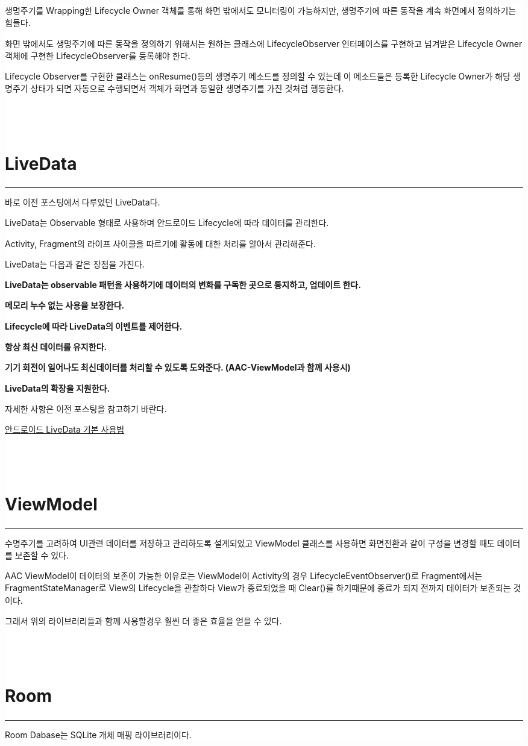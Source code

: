 생명주기를 Wrapping한 Lifecycle Owner 객체를 통해 화면 밖에서도 모니터링이 가능하지만, 생명주기에 따른 동작을 계속 화면에서 정의하기는 힘들다.

화면 밖에서도 생명주기에 따른 동작을 정의하기 위해서는 원하는 클래스에 LifecycleObserver 인터페이스를 구현하고 넘겨받은 Lifecycle Owner객체에 구현한 LifecycleObserver를 등록해야 한다.

Lifecycle Observer를 구현한 클래스는 onResume()등의 생명주기 메소드를 정의할 수 있는데 이 메소드들은 등록한 Lifecycle Owner가 해당 생명주기 상태가 되면 자동으로 수행되면서 객체가 화면과 동일한 생명주기를 가진 것처럼 행동한다.

<br/><br/>
# LiveData


---

바로 이전 포스팅에서 다루었던 LiveData다.

LiveData는 Observable 형태로 사용하며 안드로이드 Lifecycle에 따라 데이터를 관리한다.

Activity, Fragment의 라이프 사이클을 따르기에 활동에 대한 처리를 알아서 관리해준다.

LiveData는 다음과 같은 장점을 가진다.

**LiveData는 observable 패턴을 사용하기에 데이터의 변화를 구독한 곳으로 통지하고, 업데이트 한다.**

**메모리 누수 없는 사용을 보장한다.**

**Lifecycle에 따라 LiveData의 이벤트를 제어한다.**

**항상 최신 데이터를 유지한다.**

**기기 회전이 일어나도 최신데이터를 처리할 수 있도록 도와준다. (AAC-ViewModel과 함께 사용시)**

**LiveData의 확장을 지원한다.**

자세한 사항은 이전 포스팅을 참고하기 바란다.

[안드로이드 LiveData 기본 사용법](https://nam8399.github.io/android/androidpost/ "LiveData")

<br/><br/>
# ViewModel


---

수명주기를 고려하여 UI관련 데이터를 저장하고 관리하도록 설계되었고 ViewModel 클래스를 사용하면 화면전환과 같이 구성을 변경할 때도 데이터를 보존할 수 있다.

AAC ViewModel이 데이터의 보존이 가능한 이유로는 ViewModel이 Activity의 경우 LifecycleEventObserver()로 Fragment에서는 FragmentStateManager로 View의 Lifecycle을 관찰하다 View가 종료되었을 때 Clear()를 하기때문에 종료가 되지 전까지 데이터가 보존되는 것이다.

그래서 위의 라이브러리들과 함께 사용할경우 훨씬 더 좋은 효율을 얻을 수 있다.

<br/><br/>

# Room

---

Room Dabase는 SQLite 개체 매핑 라이브러리이다. 
